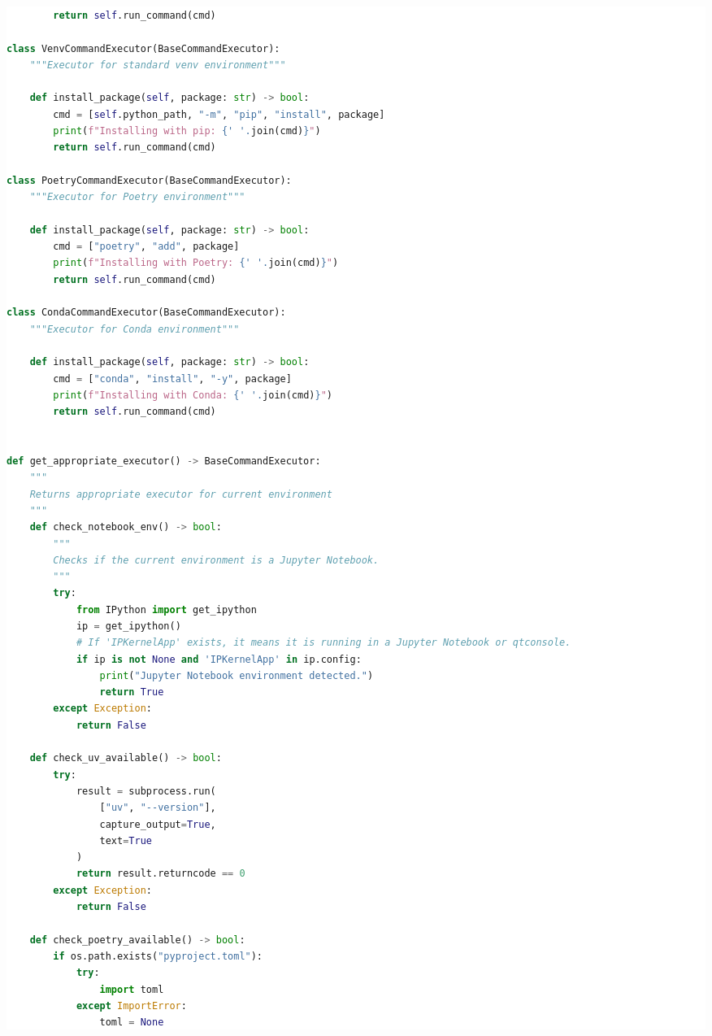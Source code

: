 ```python
        return self.run_command(cmd)

class VenvCommandExecutor(BaseCommandExecutor):
    """Executor for standard venv environment"""
    
    def install_package(self, package: str) -> bool:
        cmd = [self.python_path, "-m", "pip", "install", package]
        print(f"Installing with pip: {' '.join(cmd)}")
        return self.run_command(cmd)
    
class PoetryCommandExecutor(BaseCommandExecutor):
    """Executor for Poetry environment"""
    
    def install_package(self, package: str) -> bool:
        cmd = ["poetry", "add", package]
        print(f"Installing with Poetry: {' '.join(cmd)}")
        return self.run_command(cmd)
    
class CondaCommandExecutor(BaseCommandExecutor):
    """Executor for Conda environment"""
    
    def install_package(self, package: str) -> bool:
        cmd = ["conda", "install", "-y", package]
        print(f"Installing with Conda: {' '.join(cmd)}")
        return self.run_command(cmd)
    

def get_appropriate_executor() -> BaseCommandExecutor:
    """
    Returns appropriate executor for current environment
    """
    def check_notebook_env() -> bool:
        """
        Checks if the current environment is a Jupyter Notebook.
        """
        try:
            from IPython import get_ipython
            ip = get_ipython()
            # If 'IPKernelApp' exists, it means it is running in a Jupyter Notebook or qtconsole.
            if ip is not None and 'IPKernelApp' in ip.config:
                print("Jupyter Notebook environment detected.")
                return True
        except Exception:
            return False
    
    def check_uv_available() -> bool:
        try:
            result = subprocess.run(
                ["uv", "--version"],
                capture_output=True,
                text=True
            )
            return result.returncode == 0
        except Exception:
            return False
        
    def check_poetry_available() -> bool:
        if os.path.exists("pyproject.toml"):
            try:
                import toml
            except ImportError:
                toml = None

```